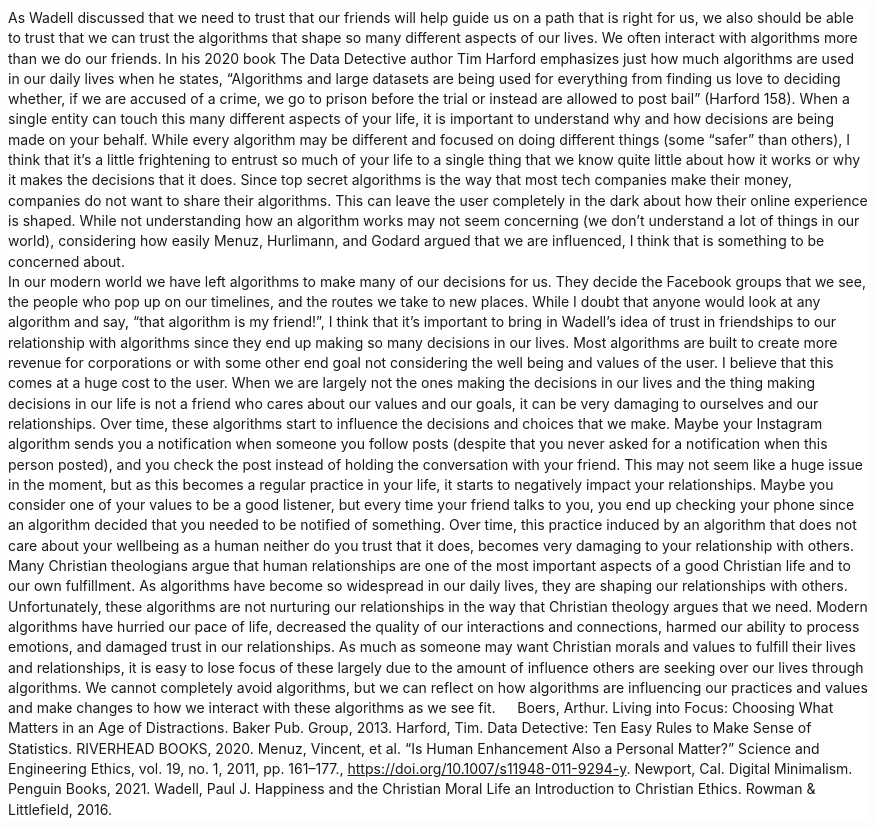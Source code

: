As Wadell discussed that we need to trust that our friends will help guide us on a path that is right for us, we also should be able to trust that we can trust the algorithms that shape so many different aspects of our lives. We often interact with algorithms more than we do our friends. In his 2020 book The Data Detective author Tim Harford emphasizes just how much algorithms are used in our daily lives when he states, “Algorithms and large datasets are being used for everything from finding us love to deciding whether, if we are accused of a crime, we go to prison before the trial or instead are allowed to post bail” (Harford 158). When a single entity can touch this many different aspects of your life, it is important to understand why and how decisions are being made on your behalf. While every algorithm may be different and focused on doing different things (some “safer” than others), I think that it’s a little frightening to entrust so much of your life to a single thing that we know quite little about how it works or why it makes the decisions that it does. Since top secret algorithms is the way that most tech companies make their money, companies do not want to share their algorithms. This can leave the user completely in the dark about how their online experience is shaped. While not understanding how an algorithm works may not seem concerning (we don’t understand a lot of things in our world), considering how easily Menuz, Hurlimann, and Godard argued that we are influenced, I think that is something to be concerned about.  
In our modern world we have left algorithms to make many of our decisions for us. They decide the Facebook groups that we see, the people who pop up on our timelines, and the routes we take to new places. While I doubt that anyone would look at any algorithm and say, “that algorithm is my friend!”, I think that it’s important to bring in Wadell’s idea of trust in friendships to our relationship with algorithms since they end up making so many decisions in our lives. Most algorithms are built to create more revenue for corporations or with some other end goal not considering the well being and values of the user. I believe that this comes at a huge cost to the user. When we are largely not the ones making the decisions in our lives and the thing making decisions in our life is not a friend who cares about our values and our goals, it can be very damaging to ourselves and our relationships. Over time, these algorithms start to influence the decisions and choices that we make. Maybe your Instagram algorithm sends you a notification when someone you follow posts (despite that you never asked for a notification when this person posted), and you check the post instead of holding the conversation with your friend. This may not seem like a huge issue in the moment, but as this becomes a regular practice in your life, it starts to negatively impact your relationships. Maybe you consider one of your values to be a good listener, but every time your friend talks to you, you end up checking your phone since an algorithm decided that you needed to be notified of something. Over time, this practice induced by an algorithm that does not care about your wellbeing as a human neither do you trust that it does, becomes very damaging to your relationship with others. 
Many Christian theologians argue that human relationships are one of the most important aspects of a good Christian life and to our own fulfillment. As algorithms have become so widespread in our daily lives, they are shaping our relationships with others. Unfortunately, these algorithms are not nurturing our relationships in the way that Christian theology argues that we need. Modern algorithms have hurried our pace of life, decreased the quality of our interactions and connections, harmed our ability to process emotions, and damaged trust in our relationships. As much as someone may want Christian morals and values to fulfill their lives and relationships, it is easy to lose focus of these largely due to the amount of influence others are seeking over our lives through algorithms. We cannot completely avoid algorithms, but we can reflect on how algorithms are influencing our practices and values and make changes to how we interact with these algorithms as we see fit. 
 
Boers, Arthur. Living into Focus: Choosing What Matters in an Age of Distractions. Baker Pub. Group, 2013. 
Harford, Tim. Data Detective: Ten Easy Rules to Make Sense of Statistics. RIVERHEAD BOOKS, 2020. 
Menuz, Vincent, et al. “Is Human Enhancement Also a Personal Matter?” Science and Engineering Ethics, vol. 19, no. 1, 2011, pp. 161–177., https://doi.org/10.1007/s11948-011-9294-y. 
Newport, Cal. Digital Minimalism. Penguin Books, 2021. 
Wadell, Paul J. Happiness and the Christian Moral Life an Introduction to Christian Ethics. Rowman & Littlefield, 2016. 

